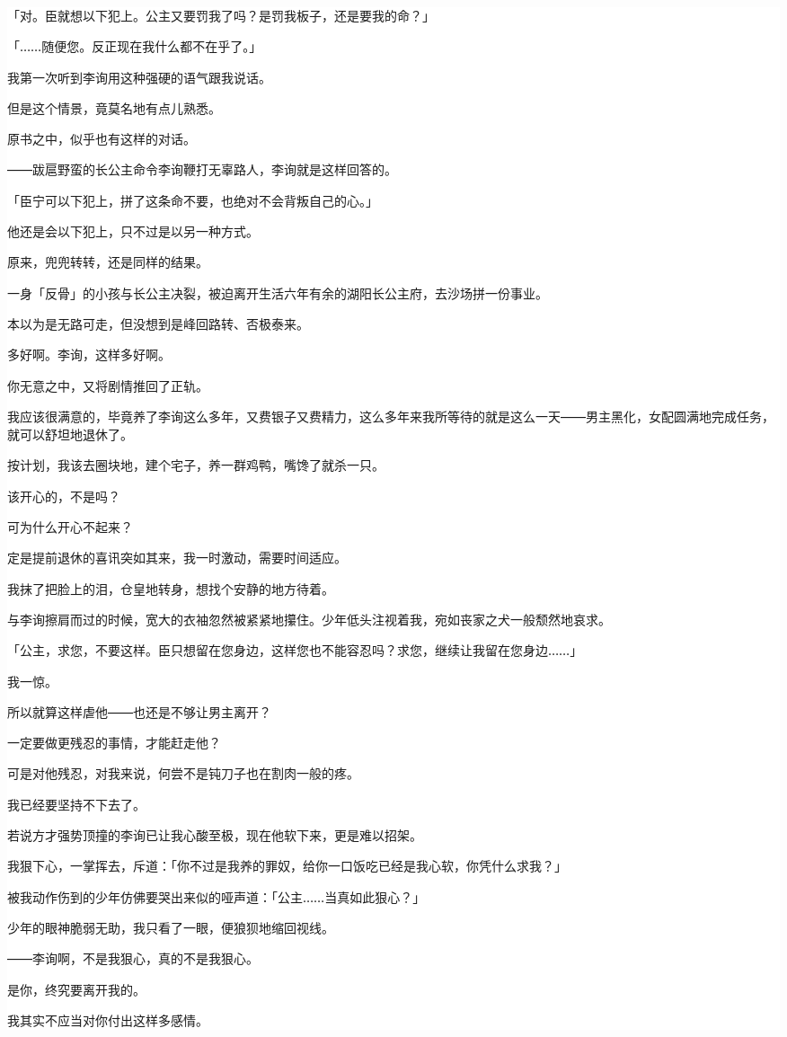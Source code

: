 「对。臣就想以下犯上。公主又要罚我了吗？是罚我板子，还是要我的命？」

「……随便您。反正现在我什么都不在乎了。」

我第一次听到李询用这种强硬的语气跟我说话。

但是这个情景，竟莫名地有点儿熟悉。

原书之中，似乎也有这样的对话。

——跋扈野蛮的长公主命令李询鞭打无辜路人，李询就是这样回答的。

「臣宁可以下犯上，拼了这条命不要，也绝对不会背叛自己的心。」

他还是会以下犯上，只不过是以另一种方式。

原来，兜兜转转，还是同样的结果。

一身「反骨」的小孩与长公主决裂，被迫离开生活六年有余的湖阳长公主府，去沙场拼一份事业。

本以为是无路可走，但没想到是峰回路转、否极泰来。

多好啊。李询，这样多好啊。

你无意之中，又将剧情推回了正轨。

我应该很满意的，毕竟养了李询这么多年，又费银子又费精力，这么多年来我所等待的就是这么一天——男主黑化，女配圆满地完成任务，就可以舒坦地退休了。

按计划，我该去圈块地，建个宅子，养一群鸡鸭，嘴馋了就杀一只。

该开心的，不是吗？

可为什么开心不起来？

定是提前退休的喜讯突如其来，我一时激动，需要时间适应。

我抹了把脸上的泪，仓皇地转身，想找个安静的地方待着。

与李询擦肩而过的时候，宽大的衣袖忽然被紧紧地攥住。少年低头注视着我，宛如丧家之犬一般颓然地哀求。

「公主，求您，不要这样。臣只想留在您身边，这样您也不能容忍吗？求您，继续让我留在您身边……」

我一惊。

所以就算这样虐他——也还是不够让男主离开？

一定要做更残忍的事情，才能赶走他？

可是对他残忍，对我来说，何尝不是钝刀子也在割肉一般的疼。

我已经要坚持不下去了。

若说方才强势顶撞的李询已让我心酸至极，现在他软下来，更是难以招架。

我狠下心，一掌挥去，斥道：「你不过是我养的罪奴，给你一口饭吃已经是我心软，你凭什么求我？」

被我动作伤到的少年仿佛要哭出来似的哑声道：「公主……当真如此狠心？」

少年的眼神脆弱无助，我只看了一眼，便狼狈地缩回视线。

——李询啊，不是我狠心，真的不是我狠心。

是你，终究要离开我的。

我其实不应当对你付出这样多感情。
